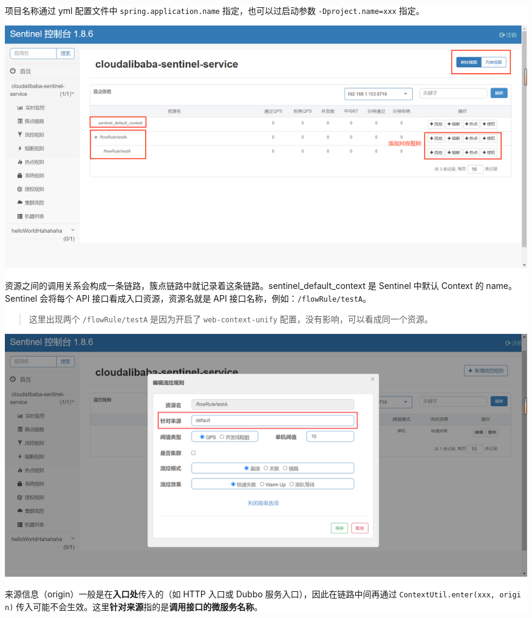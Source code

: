项目名称通过 yml 配置文件中 `spring.application.name` 指定，也可以过启动参数 `-Dproject.name=xxx` 指定。

![Dashboard簇点链路](./Dashboard簇点链路.png)

资源之间的调用关系会构成一条链路，簇点链路中就记录着这条链路。sentinel_default_context 是 Sentinel 中默认 Context 的 name。Sentinel 会将每个 API 接口看成入口资源，资源名就是 API 接口名称，例如：`/flowRule/testA`。

> 这里出现两个 `/flowRule/testA` 是因为开启了 `web-context-unify` 配置，没有影响，可以看成同一个资源。

![Dashboard流控规则](./Dashboard流控规则.png)

来源信息（origin）一般是在**入口处**传入的（如 HTTP 入口或 Dubbo 服务入口），因此在链路中间再通过 `ContextUtil.enter(xxx, origin)` 传入可能不会生效。这里**针对来源**指的是**调用接口的微服务名称**。
